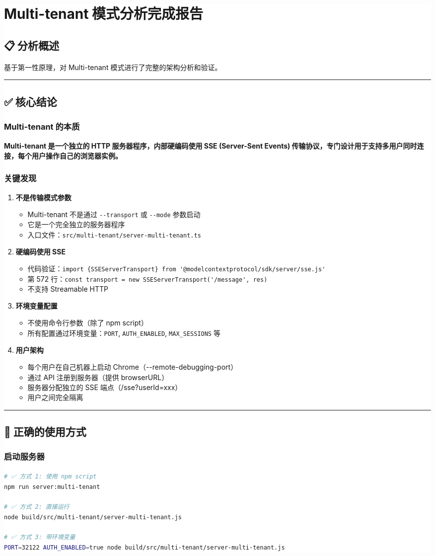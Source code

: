 # Multi-tenant 模式分析完成报告

## 📋 分析概述

基于第一性原理，对 Multi-tenant 模式进行了完整的架构分析和验证。

---

## ✅ 核心结论

### Multi-tenant 的本质

**Multi-tenant 是一个独立的 HTTP 服务器程序，内部硬编码使用 SSE (Server-Sent Events) 传输协议，专门设计用于支持多用户同时连接，每个用户操作自己的浏览器实例。**

### 关键发现

1. **不是传输模式参数**
   - Multi-tenant 不是通过 `--transport` 或 `--mode` 参数启动
   - 它是一个完全独立的服务器程序
   - 入口文件：`src/multi-tenant/server-multi-tenant.ts`

2. **硬编码使用 SSE**
   - 代码验证：`import {SSEServerTransport} from '@modelcontextprotocol/sdk/server/sse.js'`
   - 第 572 行：`const transport = new SSEServerTransport('/message', res)`
   - 不支持 Streamable HTTP

3. **环境变量配置**
   - 不使用命令行参数（除了 npm script）
   - 所有配置通过环境变量：`PORT`, `AUTH_ENABLED`, `MAX_SESSIONS` 等

4. **用户架构**
   - 每个用户在自己机器上启动 Chrome（--remote-debugging-port）
   - 通过 API 注册到服务器（提供 browserURL）
   - 服务器分配独立的 SSE 端点（/sse?userId=xxx）
   - 用户之间完全隔离

---

## 🔧 正确的使用方式

### 启动服务器

```bash
# ✅ 方式 1: 使用 npm script
npm run server:multi-tenant

# ✅ 方式 2: 直接运行
node build/src/multi-tenant/server-multi-tenant.js

# ✅ 方式 3: 带环境变量
PORT=32122 AUTH_ENABLED=true node build/src/multi-tenant/server-multi-tenant.js
```
